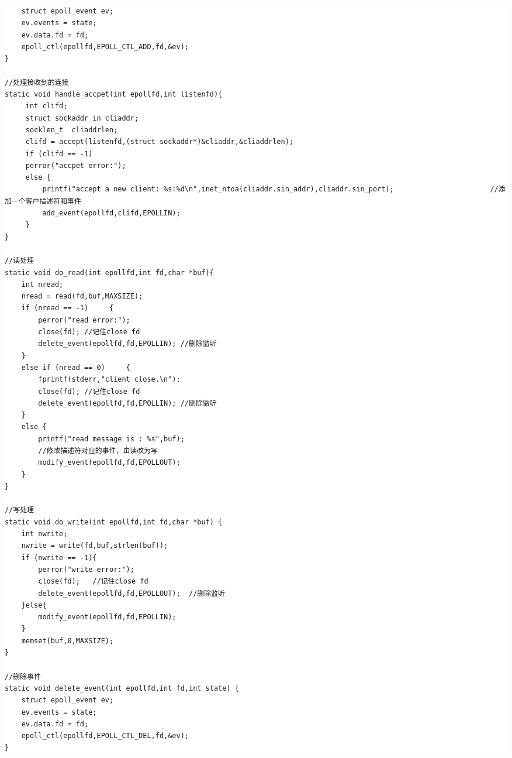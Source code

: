 ```
    struct epoll_event ev;
    ev.events = state;
    ev.data.fd = fd;
    epoll_ctl(epollfd,EPOLL_CTL_ADD,fd,&ev);
}

//处理接收到的连接
static void handle_accpet(int epollfd,int listenfd){
     int clifd;     
     struct sockaddr_in cliaddr;     
     socklen_t  cliaddrlen;     
     clifd = accept(listenfd,(struct sockaddr*)&cliaddr,&cliaddrlen);     
     if (clifd == -1)         
     perror("accpet error:");     
     else {         
         printf("accept a new client: %s:%d\n",inet_ntoa(cliaddr.sin_addr),cliaddr.sin_port);                       //添加一个客户描述符和事件         
         add_event(epollfd,clifd,EPOLLIN);     
     } 
}

//读处理
static void do_read(int epollfd,int fd,char *buf){
    int nread;
    nread = read(fd,buf,MAXSIZE);
    if (nread == -1)     {         
        perror("read error:");         
        close(fd); //记住close fd        
        delete_event(epollfd,fd,EPOLLIN); //删除监听 
    }
    else if (nread == 0)     {         
        fprintf(stderr,"client close.\n");
        close(fd); //记住close fd       
        delete_event(epollfd,fd,EPOLLIN); //删除监听 
    }     
    else {         
        printf("read message is : %s",buf);        
        //修改描述符对应的事件，由读改为写         
        modify_event(epollfd,fd,EPOLLOUT);     
    } 
}

//写处理
static void do_write(int epollfd,int fd,char *buf) {     
    int nwrite;     
    nwrite = write(fd,buf,strlen(buf));     
    if (nwrite == -1){         
        perror("write error:");        
        close(fd);   //记住close fd       
        delete_event(epollfd,fd,EPOLLOUT);  //删除监听    
    }else{
        modify_event(epollfd,fd,EPOLLIN); 
    }    
    memset(buf,0,MAXSIZE); 
}

//删除事件
static void delete_event(int epollfd,int fd,int state) {
    struct epoll_event ev;
    ev.events = state;
    ev.data.fd = fd;
    epoll_ctl(epollfd,EPOLL_CTL_DEL,fd,&ev);
}
```